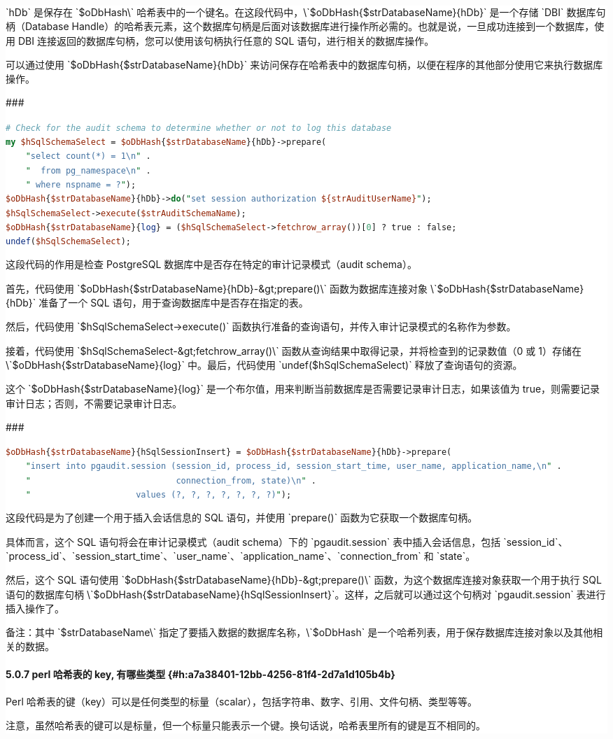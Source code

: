 \`hDb\` 是保存在 \`$oDbHash\` 哈希表中的一个键名。在这段代码中，\`$oDbHash{$strDatabaseName}{hDb}\` 是一个存储 \`DBI\` 数据库句柄（Database Handle）的哈希表元素，这个数据库句柄是后面对该数据库进行操作所必需的。也就是说，一旦成功连接到一个数据库，使用 DBI 连接返回的数据库句柄，您可以使用该句柄执行任意的 SQL 语句，进行相关的数据库操作。

可以通过使用 \`$oDbHash{$strDatabaseName}{hDb}\` 来访问保存在哈希表中的数据库句柄，以便在程序的其他部分使用它来执行数据库操作。

\###

```perl
# Check for the audit schema to determine whether or not to log this database
my $hSqlSchemaSelect = $oDbHash{$strDatabaseName}{hDb}->prepare(
    "select count(*) = 1\n" .
    "  from pg_namespace\n" .
    " where nspname = ?");
$oDbHash{$strDatabaseName}{hDb}->do("set session authorization ${strAuditUserName}");
$hSqlSchemaSelect->execute($strAuditSchemaName);
$oDbHash{$strDatabaseName}{log} = ($hSqlSchemaSelect->fetchrow_array())[0] ? true : false;
undef($hSqlSchemaSelect);
```

这段代码的作用是检查 PostgreSQL 数据库中是否存在特定的审计记录模式（audit schema）。

首先，代码使用 \`$oDbHash{$strDatabaseName}{hDb}-&gt;prepare()\` 函数为数据库连接对象 \`$oDbHash{$strDatabaseName}{hDb}\` 准备了一个 SQL 语句，用于查询数据库中是否存在指定的表。

然后，代码使用 \`$hSqlSchemaSelect-&gt;execute()\` 函数执行准备的查询语句，并传入审计记录模式的名称作为参数。

接着，代码使用 \`$hSqlSchemaSelect-&gt;fetchrow_array()\` 函数从查询结果中取得记录，并将检查到的记录数值（0 或 1）存储在 \`$oDbHash{$strDatabaseName}{log}\` 中。最后，代码使用 \`undef($hSqlSchemaSelect)\` 释放了查询语句的资源。

这个 \`$oDbHash{$strDatabaseName}{log}\` 是一个布尔值，用来判断当前数据库是否需要记录审计日志，如果该值为 true，则需要记录审计日志；否则，不需要记录审计日志。

\###

```perl
$oDbHash{$strDatabaseName}{hSqlSessionInsert} = $oDbHash{$strDatabaseName}{hDb}->prepare(
    "insert into pgaudit.session (session_id, process_id, session_start_time, user_name, application_name,\n" .
    "                             connection_from, state)\n" .
    "                     values (?, ?, ?, ?, ?, ?, ?)");
```

这段代码是为了创建一个用于插入会话信息的 SQL 语句，并使用 \`prepare()\` 函数为它获取一个数据库句柄。

具体而言，这个 SQL 语句将会在审计记录模式（audit schema）下的 \`pgaudit.session\` 表中插入会话信息，包括 \`session_id\`、\`process_id\`、\`session_start_time\`、\`user_name\`、\`application_name\`、\`connection_from\` 和 \`state\`。

然后，这个 SQL 语句使用 \`$oDbHash{$strDatabaseName}{hDb}-&gt;prepare()\` 函数，为这个数据库连接对象获取一个用于执行 SQL 语句的数据库句柄 \`$oDbHash{$strDatabaseName}{hSqlSessionInsert}\`。这样，之后就可以通过这个句柄对 \`pgaudit.session\` 表进行插入操作了。

备注：其中 \`$strDatabaseName\` 指定了要插入数据的数据库名称，\`$oDbHash\` 是一个哈希列表，用于保存数据库连接对象以及其他相关的数据。


#### <span class="section-num">5.0.7</span> perl 哈希表的 key, 有哪些类型 {#h:a7a38401-12bb-4256-81f4-2d7a1d105b4b}

Perl 哈希表的键（key）可以是任何类型的标量（scalar），包括字符串、数字、引用、文件句柄、类型等等。

注意，虽然哈希表的键可以是标量，但一个标量只能表示一个键。换句话说，哈希表里所有的键是互不相同的。
